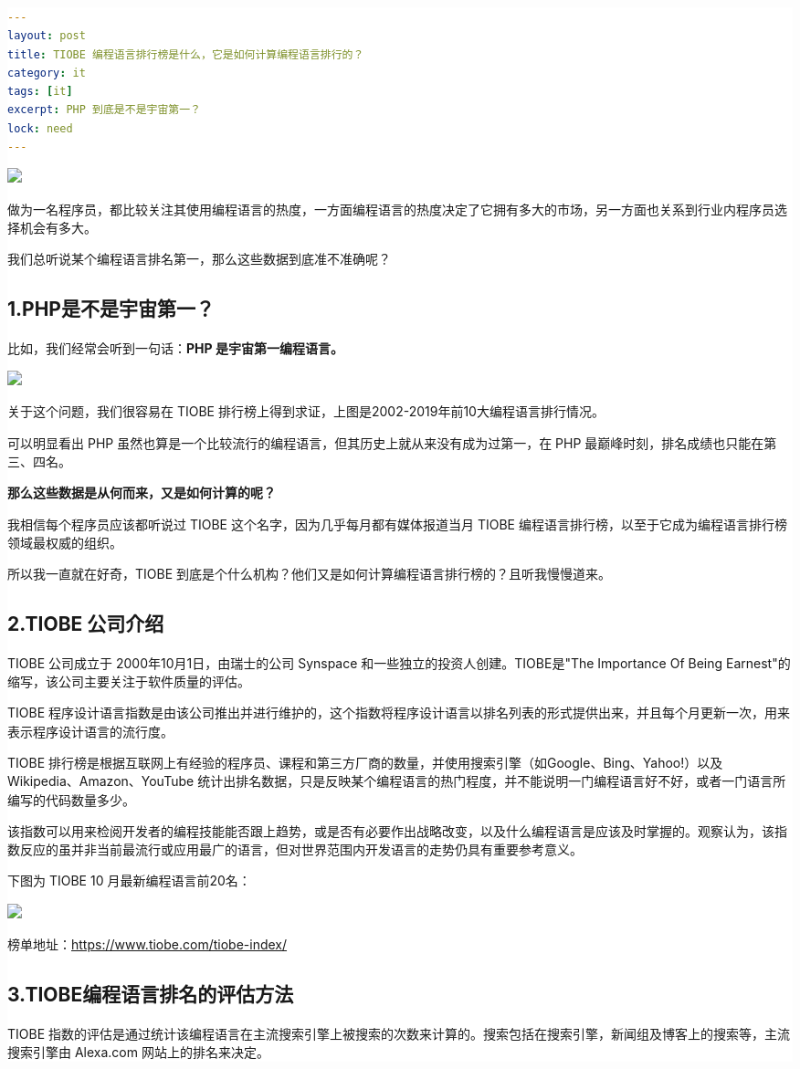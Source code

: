 ```yaml
---
layout: post
title: TIOBE 编程语言排行榜是什么，它是如何计算编程语言排行的？
category: it
tags: [it]
excerpt: PHP 到底是不是宇宙第一？
lock: need
---
```


![](http://favorites.ren/assets/images/2019/it/php01.jpg)

做为一名程序员，都比较关注其使用编程语言的热度，一方面编程语言的热度决定了它拥有多大的市场，另一方面也关系到行业内程序员选择机会有多大。

我们总听说某个编程语言排名第一，那么这些数据到底准不准确呢？

## 1.PHP是不是宇宙第一？


比如，我们经常会听到一句话：**PHP 是宇宙第一编程语言。**

![](http://favorites.ren/assets/images/2019/it/php02.jpg)

关于这个问题，我们很容易在 TIOBE 排行榜上得到求证，上图是2002-2019年前10大编程语言排行情况。

可以明显看出 PHP 虽然也算是一个比较流行的编程语言，但其历史上就从来没有成为过第一，在 PHP 最巅峰时刻，排名成绩也只能在第三、四名。

**那么这些数据是从何而来，又是如何计算的呢？**

我相信每个程序员应该都听说过 TIOBE 这个名字，因为几乎每月都有媒体报道当月 TIOBE 编程语言排行榜，以至于它成为编程语言排行榜领域最权威的组织。

所以我一直就在好奇，TIOBE 到底是个什么机构？他们又是如何计算编程语言排行榜的？且听我慢慢道来。

## 2.TIOBE 公司介绍

TIOBE 公司成立于 2000年10月1日，由瑞士的公司 Synspace 和一些独立的投资人创建。TIOBE是"The Importance Of Being Earnest"的缩写，该公司主要关注于软件质量的评估。

TIOBE 程序设计语言指数是由该公司推出并进行维护的，这个指数将程序设计语言以排名列表的形式提供出来，并且每个月更新一次，用来表示程序设计语言的流行度。

TIOBE 排行榜是根据互联网上有经验的程序员、课程和第三方厂商的数量，并使用搜索引擎（如Google、Bing、Yahoo!）以及 Wikipedia、Amazon、YouTube 统计出排名数据，只是反映某个编程语言的热门程度，并不能说明一门编程语言好不好，或者一门语言所编写的代码数量多少。

该指数可以用来检阅开发者的编程技能能否跟上趋势，或是否有必要作出战略改变，以及什么编程语言是应该及时掌握的。观察认为，该指数反应的虽并非当前最流行或应用最广的语言，但对世界范围内开发语言的走势仍具有重要参考意义。

下图为 TIOBE 10 月最新编程语言前20名：

![](http://favorites.ren/assets/images/2019/it/php03.jpg)

榜单地址：https://www.tiobe.com/tiobe-index/

## 3.TIOBE编程语言排名的评估方法

TIOBE 指数的评估是通过统计该编程语言在主流搜索引擎上被搜索的次数来计算的。搜索包括在搜索引擎，新闻组及博客上的搜索等，主流搜索引擎由 Alexa.com 网站上的排名来决定。

